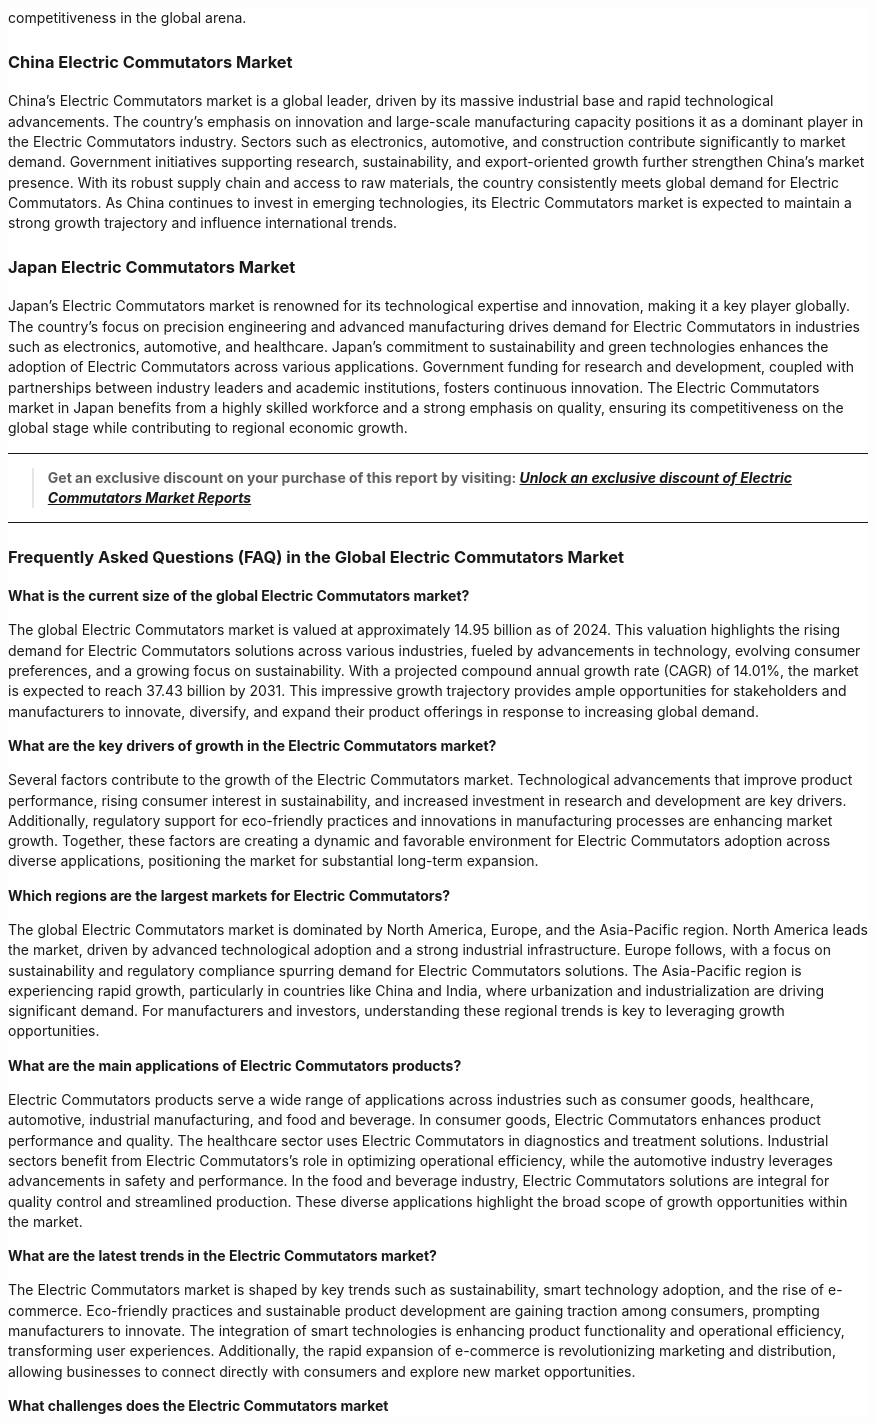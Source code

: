 competitiveness in the global arena.</p><h3>China Electric Commutators Market</h3><p>China&rsquo;s Electric Commutators market is a global leader, driven by its massive industrial base and rapid technological advancements. The country&rsquo;s emphasis on innovation and large-scale manufacturing capacity positions it as a dominant player in the Electric Commutators industry. Sectors such as electronics, automotive, and construction contribute significantly to market demand. Government initiatives supporting research, sustainability, and export-oriented growth further strengthen China&rsquo;s market presence. With its robust supply chain and access to raw materials, the country consistently meets global demand for Electric Commutators. As China continues to invest in emerging technologies, its Electric Commutators market is expected to maintain a strong growth trajectory and influence international trends.</p><h3>Japan Electric Commutators Market</h3><p>Japan&rsquo;s Electric Commutators market is renowned for its technological expertise and innovation, making it a key player globally. The country&rsquo;s focus on precision engineering and advanced manufacturing drives demand for Electric Commutators in industries such as electronics, automotive, and healthcare. Japan&rsquo;s commitment to sustainability and green technologies enhances the adoption of Electric Commutators across various applications. Government funding for research and development, coupled with partnerships between industry leaders and academic institutions, fosters continuous innovation. The Electric Commutators market in Japan benefits from a highly skilled workforce and a strong emphasis on quality, ensuring its competitiveness on the global stage while contributing to regional economic growth.</p><hr /><blockquote><p><strong>Get an exclusive discount on your purchase of this report by visiting: <em><a href="://marketresearchpulse.com/ask-for-discount/38508?utm_source=Github&amp;utm_medium=0112">Unlock an exclusive discount of Electric Commutators Market Reports</a></em>&nbsp;</strong></p></blockquote><hr /><h3>Frequently Asked Questions (FAQ) in the Global Electric Commutators Market</h3><p><strong>What is the current size of the global Electric Commutators market?</strong></p><p>The global Electric Commutators market is valued at approximately 14.95 billion as of 2024. This valuation highlights the rising demand for Electric Commutators solutions across various industries, fueled by advancements in technology, evolving consumer preferences, and a growing focus on sustainability. With a projected compound annual growth rate (CAGR) of 14.01%, the market is expected to reach 37.43 billion by 2031. This impressive growth trajectory provides ample opportunities for stakeholders and manufacturers to innovate, diversify, and expand their product offerings in response to increasing global demand.</p><p><strong>What are the key drivers of growth in the Electric Commutators market?</strong></p><p>Several factors contribute to the growth of the Electric Commutators market. Technological advancements that improve product performance, rising consumer interest in sustainability, and increased investment in research and development are key drivers. Additionally, regulatory support for eco-friendly practices and innovations in manufacturing processes are enhancing market growth. Together, these factors are creating a dynamic and favorable environment for Electric Commutators adoption across diverse applications, positioning the market for substantial long-term expansion.</p><p><strong>Which regions are the largest markets for Electric Commutators?</strong></p><p>The global Electric Commutators market is dominated by North America, Europe, and the Asia-Pacific region. North America leads the market, driven by advanced technological adoption and a strong industrial infrastructure. Europe follows, with a focus on sustainability and regulatory compliance spurring demand for Electric Commutators solutions. The Asia-Pacific region is experiencing rapid growth, particularly in countries like China and India, where urbanization and industrialization are driving significant demand. For manufacturers and investors, understanding these regional trends is key to leveraging growth opportunities.</p><p><strong>What are the main applications of Electric Commutators products?</strong></p><p>Electric Commutators products serve a wide range of applications across industries such as consumer goods, healthcare, automotive, industrial manufacturing, and food and beverage. In consumer goods, Electric Commutators enhances product performance and quality. The healthcare sector uses Electric Commutators in diagnostics and treatment solutions. Industrial sectors benefit from Electric Commutators&rsquo;s role in optimizing operational efficiency, while the automotive industry leverages advancements in safety and performance. In the food and beverage industry, Electric Commutators solutions are integral for quality control and streamlined production. These diverse applications highlight the broad scope of growth opportunities within the market.</p><p><strong>What are the latest trends in the Electric Commutators market?</strong></p><p>The Electric Commutators market is shaped by key trends such as sustainability, smart technology adoption, and the rise of e-commerce. Eco-friendly practices and sustainable product development are gaining traction among consumers, prompting manufacturers to innovate. The integration of smart technologies is enhancing product functionality and operational efficiency, transforming user experiences. Additionally, the rapid expansion of e-commerce is revolutionizing marketing and distribution, allowing businesses to connect directly with consumers and explore new market opportunities.</p><p><strong>What challenges does the Electric Commutators market